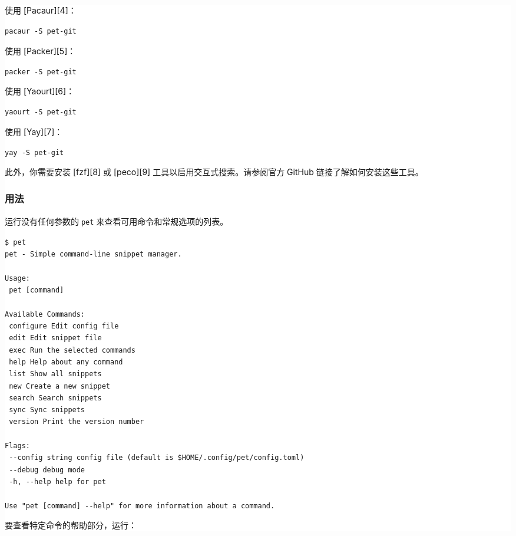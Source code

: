 使用 [Pacaur][4]：

```
pacaur -S pet-git
```

使用 [Packer][5]：

```
packer -S pet-git
```

使用 [Yaourt][6]：

```
yaourt -S pet-git
```

使用 [Yay][7]：

```
yay -S pet-git
```

此外，你需要安装 [fzf][8] 或 [peco][9] 工具以启用交互式搜索。请参阅官方 GitHub 链接了解如何安装这些工具。

### 用法

运行没有任何参数的 `pet` 来查看可用命令和常规选项的列表。

```
$ pet
pet - Simple command-line snippet manager.

Usage:
 pet [command]

Available Commands:
 configure Edit config file
 edit Edit snippet file
 exec Run the selected commands
 help Help about any command
 list Show all snippets
 new Create a new snippet
 search Search snippets
 sync Sync snippets
 version Print the version number

Flags:
 --config string config file (default is $HOME/.config/pet/config.toml)
 --debug debug mode
 -h, --help help for pet

Use "pet [command] --help" for more information about a command.
```

要查看特定命令的帮助部分，运行：
